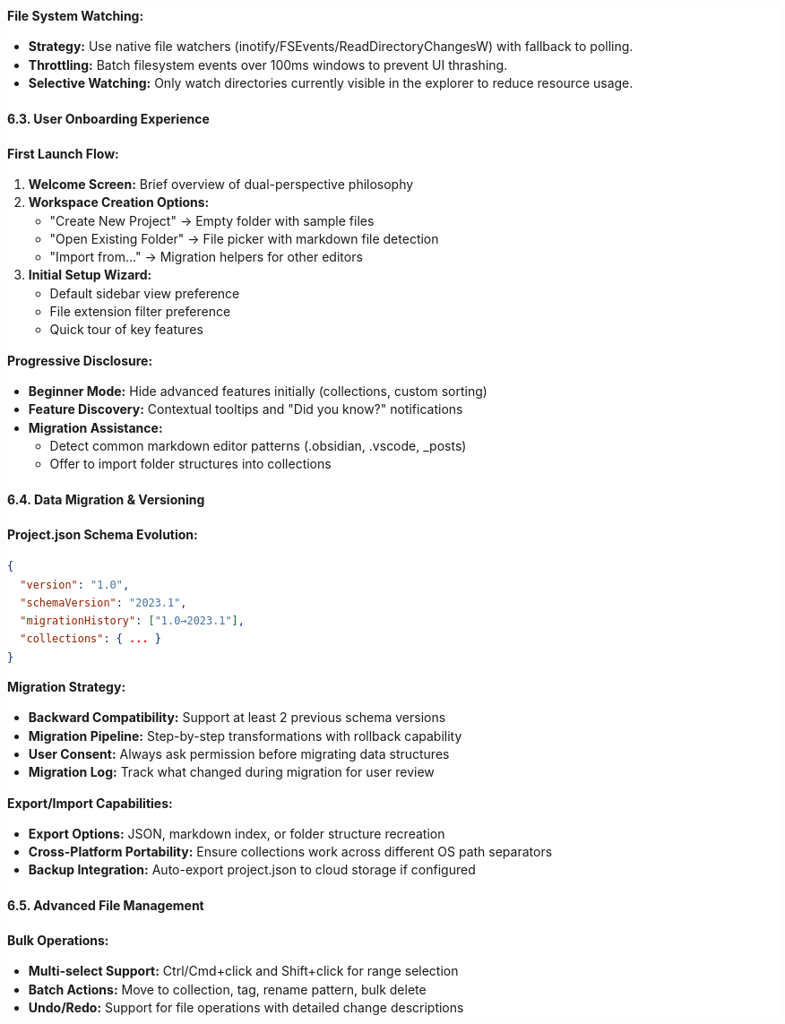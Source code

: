 **File System Watching:**
- **Strategy:** Use native file watchers (inotify/FSEvents/ReadDirectoryChangesW) with fallback to polling.
- **Throttling:** Batch filesystem events over 100ms windows to prevent UI thrashing.
- **Selective Watching:** Only watch directories currently visible in the explorer to reduce resource usage.

#### 6.3. User Onboarding Experience

**First Launch Flow:**
1. **Welcome Screen:** Brief overview of dual-perspective philosophy
2. **Workspace Creation Options:**
   - "Create New Project" → Empty folder with sample files
   - "Open Existing Folder" → File picker with markdown file detection
   - "Import from..." → Migration helpers for other editors
3. **Initial Setup Wizard:**
   - Default sidebar view preference
   - File extension filter preference
   - Quick tour of key features

**Progressive Disclosure:**
- **Beginner Mode:** Hide advanced features initially (collections, custom sorting)
- **Feature Discovery:** Contextual tooltips and "Did you know?" notifications
- **Migration Assistance:** 
  - Detect common markdown editor patterns (.obsidian, .vscode, _posts)
  - Offer to import folder structures into collections

#### 6.4. Data Migration & Versioning

**Project.json Schema Evolution:**
```json
{
  "version": "1.0",
  "schemaVersion": "2023.1",
  "migrationHistory": ["1.0→2023.1"],
  "collections": { ... }
}
```

**Migration Strategy:**
- **Backward Compatibility:** Support at least 2 previous schema versions
- **Migration Pipeline:** Step-by-step transformations with rollback capability
- **User Consent:** Always ask permission before migrating data structures
- **Migration Log:** Track what changed during migration for user review

**Export/Import Capabilities:**
- **Export Options:** JSON, markdown index, or folder structure recreation
- **Cross-Platform Portability:** Ensure collections work across different OS path separators
- **Backup Integration:** Auto-export project.json to cloud storage if configured

#### 6.5. Advanced File Management

**Bulk Operations:**
- **Multi-select Support:** Ctrl/Cmd+click and Shift+click for range selection
- **Batch Actions:** Move to collection, tag, rename pattern, bulk delete
- **Undo/Redo:** Support for file operations with detailed change descriptions
